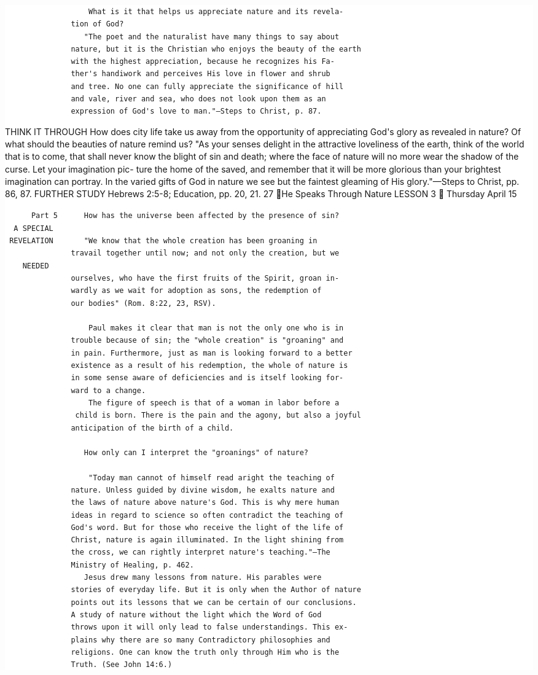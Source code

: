                        What is it that helps us appreciate nature and its revela-
                   tion of God?
                      "The poet and the naturalist have many things to say about
                   nature, but it is the Christian who enjoys the beauty of the earth
                   with the highest appreciation, because he recognizes his Fa-
                   ther's handiwork and perceives His love in flower and shrub
                   and tree. No one can fully appreciate the significance of hill
                   and vale, river and sea, who does not look upon them as an
                   expression of God's love to man."—Steps to Christ, p. 87.
THINK IT THROUGH      How does city life take us away from the opportunity of
                   appreciating God's glory as revealed in nature? Of what
                   should the beauties of nature remind us?
                      "As your senses delight in the attractive loveliness of the
                   earth, think of the world that is to come, that shall never know
                   the blight of sin and death; where the face of nature will no
                   more wear the shadow of the curse. Let your imagination pic-
                   ture the home of the saved, and remember that it will be more
                   glorious than your brightest imagination can portray. In the
                   varied gifts of God in nature we see but the faintest gleaming
                   of His glory."—Steps to Christ, pp. 86, 87.
 FURTHER STUDY        Hebrews 2:5-8; Education, pp. 20, 21.
                                                                                  27
He Speaks Through Nature LESSON 3                                    ❑ Thursday
                                                                        April 15

          Part 5      How has the universe been affected by the presence of sin?
      A SPECIAL
     REVELATION       "We know that the whole creation has been groaning in
                   travail together until now; and not only the creation, but we
        NEEDED
                   ourselves, who have the first fruits of the Spirit, groan in-
                   wardly as we wait for adoption as sons, the redemption of
                   our bodies" (Rom. 8:22, 23, RSV).

                       Paul makes it clear that man is not the only one who is in
                   trouble because of sin; the "whole creation" is "groaning" and
                   in pain. Furthermore, just as man is looking forward to a better
                   existence as a result of his redemption, the whole of nature is
                   in some sense aware of deficiencies and is itself looking for-
                   ward to a change.
                       The figure of speech is that of a woman in labor before a
                    child is born. There is the pain and the agony, but also a joyful
                   anticipation of the birth of a child.

                      How only can I interpret the "groanings" of nature?

                       "Today man cannot of himself read aright the teaching of
                   nature. Unless guided by divine wisdom, he exalts nature and
                   the laws of nature above nature's God. This is why mere human
                   ideas in regard to science so often contradict the teaching of
                   God's word. But for those who receive the light of the life of
                   Christ, nature is again illuminated. In the light shining from
                   the cross, we can rightly interpret nature's teaching."—The
                   Ministry of Healing, p. 462.
                      Jesus drew many lessons from nature. His parables were
                   stories of everyday life. But it is only when the Author of nature
                   points out its lessons that we can be certain of our conclusions.
                   A study of nature without the light which the Word of God
                   throws upon it will only lead to false understandings. This ex-
                   plains why there are so many Contradictory philosophies and
                   religions. One can know the truth only through Him who is the
                   Truth. (See John 14:6.)
